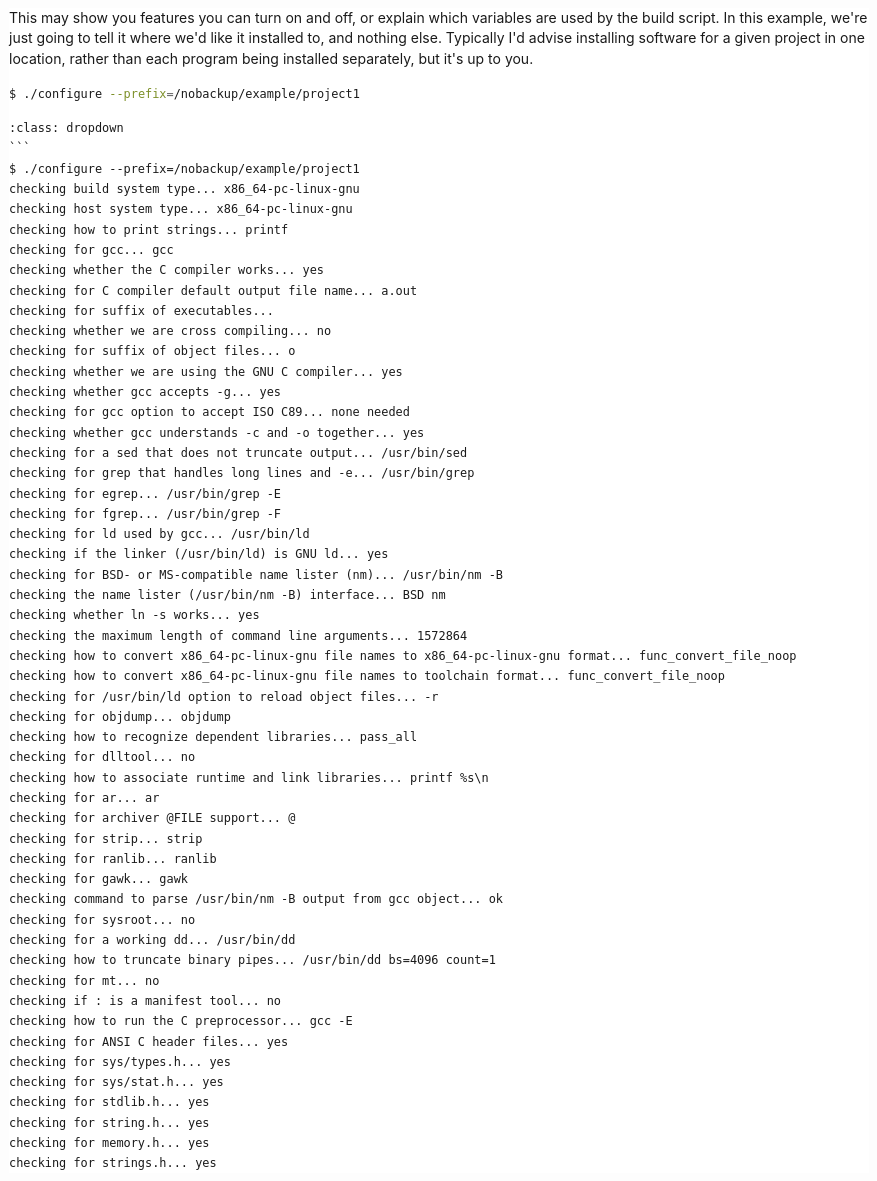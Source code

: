 This may show you features you can turn on and off, or explain which variables
are used by the build script.  In this example, we're just going to tell it
where we'd like it installed to, and nothing else.  Typically I'd advise
installing software for a given project in one location, rather than each
program being installed separately, but it's up to you.

```bash
$ ./configure --prefix=/nobackup/example/project1
```

````{admonition} View full output
:class: dropdown
```
$ ./configure --prefix=/nobackup/example/project1
checking build system type... x86_64-pc-linux-gnu
checking host system type... x86_64-pc-linux-gnu
checking how to print strings... printf
checking for gcc... gcc
checking whether the C compiler works... yes
checking for C compiler default output file name... a.out
checking for suffix of executables... 
checking whether we are cross compiling... no
checking for suffix of object files... o
checking whether we are using the GNU C compiler... yes
checking whether gcc accepts -g... yes
checking for gcc option to accept ISO C89... none needed
checking whether gcc understands -c and -o together... yes
checking for a sed that does not truncate output... /usr/bin/sed
checking for grep that handles long lines and -e... /usr/bin/grep
checking for egrep... /usr/bin/grep -E
checking for fgrep... /usr/bin/grep -F
checking for ld used by gcc... /usr/bin/ld
checking if the linker (/usr/bin/ld) is GNU ld... yes
checking for BSD- or MS-compatible name lister (nm)... /usr/bin/nm -B
checking the name lister (/usr/bin/nm -B) interface... BSD nm
checking whether ln -s works... yes
checking the maximum length of command line arguments... 1572864
checking how to convert x86_64-pc-linux-gnu file names to x86_64-pc-linux-gnu format... func_convert_file_noop
checking how to convert x86_64-pc-linux-gnu file names to toolchain format... func_convert_file_noop
checking for /usr/bin/ld option to reload object files... -r
checking for objdump... objdump
checking how to recognize dependent libraries... pass_all
checking for dlltool... no
checking how to associate runtime and link libraries... printf %s\n
checking for ar... ar
checking for archiver @FILE support... @
checking for strip... strip
checking for ranlib... ranlib
checking for gawk... gawk
checking command to parse /usr/bin/nm -B output from gcc object... ok
checking for sysroot... no
checking for a working dd... /usr/bin/dd
checking how to truncate binary pipes... /usr/bin/dd bs=4096 count=1
checking for mt... no
checking if : is a manifest tool... no
checking how to run the C preprocessor... gcc -E
checking for ANSI C header files... yes
checking for sys/types.h... yes
checking for sys/stat.h... yes
checking for stdlib.h... yes
checking for string.h... yes
checking for memory.h... yes
checking for strings.h... yes
````